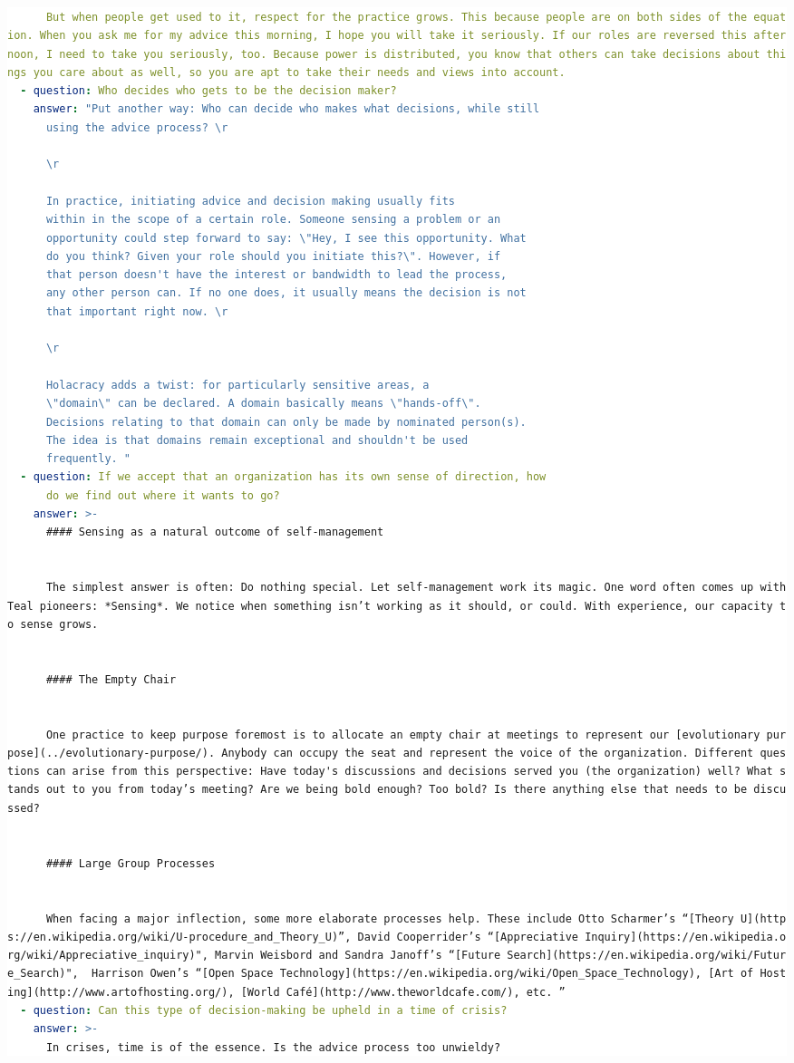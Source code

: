 ```yaml
      But when people get used to it, respect for the practice grows. This because people are on both sides of the equation. When you ask me for my advice this morning, I hope you will take it seriously. If our roles are reversed this afternoon, I need to take you seriously, too. Because power is distributed, you know that others can take decisions about things you care about as well, so you are apt to take their needs and views into account.
  - question: Who decides who gets to be the decision maker?
    answer: "Put another way: Who can decide who makes what decisions, while still
      using the advice process? \r

      \r

      In practice, initiating advice and decision making usually fits
      within in the scope of a certain role. Someone sensing a problem or an
      opportunity could step forward to say: \"Hey, I see this opportunity. What
      do you think? Given your role should you initiate this?\". However, if
      that person doesn't have the interest or bandwidth to lead the process,
      any other person can. If no one does, it usually means the decision is not
      that important right now. \r

      \r

      Holacracy adds a twist: for particularly sensitive areas, a
      \"domain\" can be declared. A domain basically means \"hands-off\".
      Decisions relating to that domain can only be made by nominated person(s).
      The idea is that domains remain exceptional and shouldn't be used
      frequently. "
  - question: If we accept that an organization has its own sense of direction, how
      do we find out where it wants to go?
    answer: >-
      #### Sensing as a natural outcome of self-management


      The simplest answer is often: Do nothing special. Let self-management work its magic. One word often comes up with Teal pioneers: *Sensing*. We notice when something isn’t working as it should, or could. With experience, our capacity to sense grows. 


      #### The Empty Chair


      One practice to keep purpose foremost is to allocate an empty chair at meetings to represent our [evolutionary purpose](../evolutionary-purpose/). Anybody can occupy the seat and represent the voice of the organization. Different questions can arise from this perspective: Have today's discussions and decisions served you (the organization) well? What stands out to you from today’s meeting? Are we being bold enough? Too bold? Is there anything else that needs to be discussed?


      #### Large Group Processes


      When facing a major inflection, some more elaborate processes help. These include Otto Scharmer’s “[Theory U](https://en.wikipedia.org/wiki/U-procedure_and_Theory_U)”, David Cooperrider’s “[Appreciative Inquiry](https://en.wikipedia.org/wiki/Appreciative_inquiry)", Marvin Weisbord and Sandra Janoff’s “[Future Search](https://en.wikipedia.org/wiki/Future_Search)",  Harrison Owen’s “[Open Space Technology](https://en.wikipedia.org/wiki/Open_Space_Technology), [Art of Hosting](http://www.artofhosting.org/), [World Café](http://www.theworldcafe.com/), etc. ”
  - question: Can this type of decision-making be upheld in a time of crisis?
    answer: >-
      In crises, time is of the essence. Is the advice process too unwieldy?


```